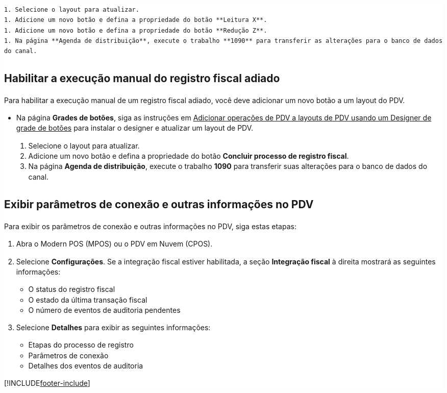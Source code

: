     1. Selecione o layout para atualizar. 
    1. Adicione um novo botão e defina a propriedade do botão **Leitura X**.
    1. Adicione um novo botão e defina a propriedade do botão **Redução Z**.
    1. Na página **Agenda de distribuição**, execute o trabalho **1090** para transferir as alterações para o banco de dados do canal.

## <a name="enable-manual-execution-of-deferred-fiscal-registration"></a>Habilitar a execução manual do registro fiscal adiado

Para habilitar a execução manual de um registro fiscal adiado, você deve adicionar um novo botão a um layout do PDV.

- Na página **Grades de botões**, siga as instruções em [Adicionar operações de PDV a layouts de PDV usando um Designer de grade de botões](../dev-itpro/add-pos-operations.md#add-a-custom-operation-button-to-the-pos-layout-in-retail-headquarters) para instalar o designer e atualizar um layout de PDV.

    1. Selecione o layout para atualizar.
    1. Adicione um novo botão e defina a propriedade do botão **Concluir processo de registro fiscal**.
    1. Na página **Agenda de distribuição**, execute o trabalho **1090** para transferir suas alterações para o banco de dados do canal.

## <a name="view-connection-parameters-and-other-information-in-pos"></a>Exibir parâmetros de conexão e outras informações no PDV

Para exibir os parâmetros de conexão e outras informações no PDV, siga estas etapas:

1. Abra o Modern POS (MPOS) ou o PDV em Nuvem (CPOS).
1. Selecione **Configurações**. Se a integração fiscal estiver habilitada, a seção **Integração fiscal** à direita mostrará as seguintes informações:

    - O status do registro fiscal
    - O estado da última transação fiscal
    - O número de eventos de auditoria pendentes

1. Selecione **Detalhes** para exibir as seguintes informações:

    - Etapas do processo de registro
    - Parâmetros de conexão
    - Detalhes dos eventos de auditoria
 
[!INCLUDE[footer-include](../../includes/footer-banner.md)]
